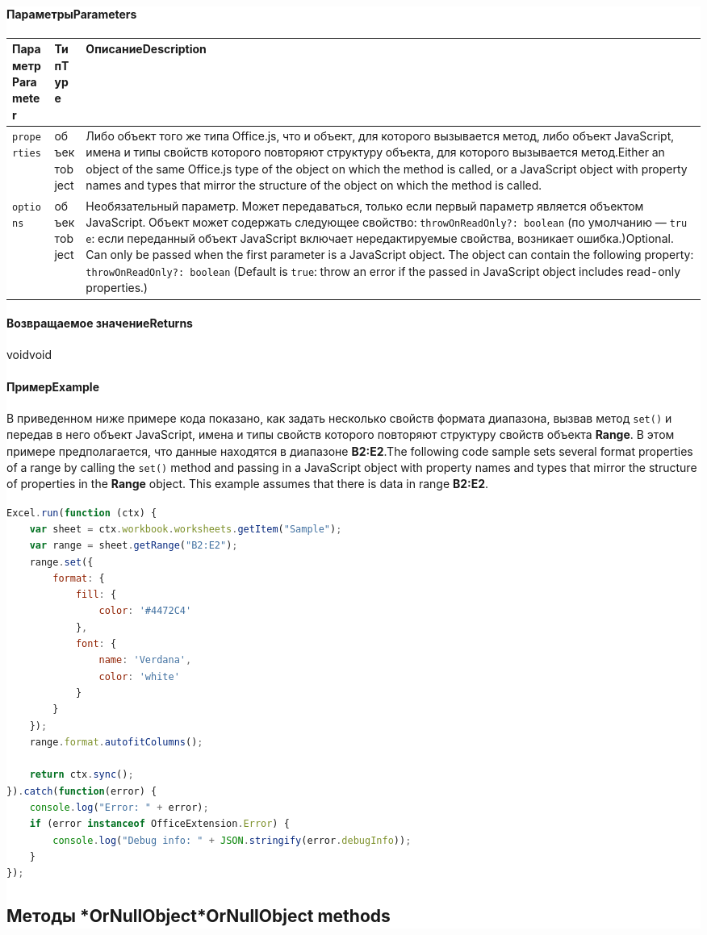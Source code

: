 #### <a name="parameters"></a><span data-ttu-id="9c36e-195">Параметры</span><span class="sxs-lookup"><span data-stu-id="9c36e-195">Parameters</span></span>

|<span data-ttu-id="9c36e-196">**Параметр**</span><span class="sxs-lookup"><span data-stu-id="9c36e-196">**Parameter**</span></span>|<span data-ttu-id="9c36e-197">**Тип**</span><span class="sxs-lookup"><span data-stu-id="9c36e-197">**Type**</span></span>|<span data-ttu-id="9c36e-198">**Описание**</span><span class="sxs-lookup"><span data-stu-id="9c36e-198">**Description**</span></span>|
|:------------|:--------|:----------|
|`properties`|<span data-ttu-id="9c36e-199">объект</span><span class="sxs-lookup"><span data-stu-id="9c36e-199">object</span></span>|<span data-ttu-id="9c36e-200">Либо объект того же типа Office.js, что и объект, для которого вызывается метод, либо объект JavaScript, имена и типы свойств которого повторяют структуру объекта, для которого вызывается метод.</span><span class="sxs-lookup"><span data-stu-id="9c36e-200">Either an object of the same Office.js type of the object on which the method is called, or a JavaScript object with property names and types that mirror the structure of the object on which the method is called.</span></span>|
|`options`|<span data-ttu-id="9c36e-201">объект</span><span class="sxs-lookup"><span data-stu-id="9c36e-201">object</span></span>|<span data-ttu-id="9c36e-p120">Необязательный параметр. Может передаваться, только если первый параметр является объектом JavaScript. Объект может содержать следующее свойство: `throwOnReadOnly?: boolean` (по умолчанию — `true`: если переданный объект JavaScript включает нередактируемые свойства, возникает ошибка.)</span><span class="sxs-lookup"><span data-stu-id="9c36e-p120">Optional. Can only be passed when the first parameter is a JavaScript object. The object can contain the following property: `throwOnReadOnly?: boolean` (Default is `true`: throw an error if the passed in JavaScript object includes read-only properties.)</span></span>|

#### <a name="returns"></a><span data-ttu-id="9c36e-205">Возвращаемое значение</span><span class="sxs-lookup"><span data-stu-id="9c36e-205">Returns</span></span>

<span data-ttu-id="9c36e-206">void</span><span class="sxs-lookup"><span data-stu-id="9c36e-206">void</span></span>    

#### <a name="example"></a><span data-ttu-id="9c36e-207">Пример</span><span class="sxs-lookup"><span data-stu-id="9c36e-207">Example</span></span>

<span data-ttu-id="9c36e-p121">В приведенном ниже примере кода показано, как задать несколько свойств формата диапазона, вызвав метод `set()` и передав в него объект JavaScript, имена и типы свойств которого повторяют структуру свойств объекта **Range**. В этом примере предполагается, что данные находятся в диапазоне **B2:E2**.</span><span class="sxs-lookup"><span data-stu-id="9c36e-p121">The following code sample sets several format properties of a range by calling the `set()` method and passing in a JavaScript object with property names and types that mirror the structure of properties in the **Range** object. This example assumes that there is data in range **B2:E2**.</span></span>

```js
Excel.run(function (ctx) { 
    var sheet = ctx.workbook.worksheets.getItem("Sample");
    var range = sheet.getRange("B2:E2");
    range.set({
        format: {
            fill: {
                color: '#4472C4'
            },
            font: {
                name: 'Verdana',
                color: 'white'
            }
        }
    });
    range.format.autofitColumns();

    return ctx.sync(); 
}).catch(function(error) {
    console.log("Error: " + error);
    if (error instanceof OfficeExtension.Error) {
        console.log("Debug info: " + JSON.stringify(error.debugInfo));
    }
});
```
## <a name="42ornullobject-methods"></a><span data-ttu-id="9c36e-210">Методы &#42;OrNullObject</span><span class="sxs-lookup"><span data-stu-id="9c36e-210">&#42;OrNullObject methods</span></span>
